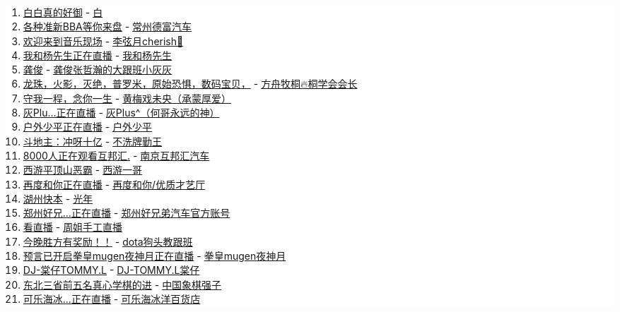 1. [白白真的好御](https://webcast.amemv.com/webcast/reflow/6966211704124410638) - [白](https://www.iesdouyin.com/share/user/2766027597024552?sec_uid=MS4wLjABAAAA7Tmcj4Goffy4OGNJmOoPV07nsrU0dgLRcw1qvU4Y_MmpAdlHgTGxhHfHzJZAkq5k)
1. [各种准新BBA等你来盘](https://webcast.amemv.com/webcast/reflow/6966207801261624064) - [常州德富汽车](https://www.iesdouyin.com/share/user/53010624265?sec_uid=MS4wLjABAAAAM8zVcWCFAfche5BHLpDRU87TWYgdy-YL2bZbh2tqy1w)
1. [欢迎来到音乐现场](https://webcast.amemv.com/webcast/reflow/6966213700986424094) - [李弦月cherish🌙](https://www.iesdouyin.com/share/user/83608540826?sec_uid=MS4wLjABAAAAv-k-q9i4Tw3R77maFpEILKJa38QQIEQaeGFKFdVS8Vo)
1. [我和杨先生正在直播](https://webcast.amemv.com/webcast/reflow/6966210451726289705) - [我和杨先生](https://www.iesdouyin.com/share/user/82486193830?sec_uid=MS4wLjABAAAAdqmqgqAzU_dq6Er3RFt6KO0aGAALUh9GIiVIztf13KA)
1. [龚俊](https://webcast.amemv.com/webcast/reflow/6966159925311523595) - [龚俊张哲瀚的大跟班小灰灰](https://www.iesdouyin.com/share/user/4344909739602651?sec_uid=MS4wLjABAAAAggOS413n5-MoWPXC6A2XDvmdKRdZeshHSYATS9MP9VBPP9RCax5ljf_5lI8ry4eJ)
1. [龙珠，火影，灭绝，普罗米，原始恐惧，数码宝贝，](https://webcast.amemv.com/webcast/reflow/6966172909865798437) - [方舟牧桐🔥桐学会会长](https://www.iesdouyin.com/share/user/104722222057?sec_uid=MS4wLjABAAAABndgU6ZFL_1lyZUQWNAQTR3K9TTR1dPdBKGw9BFmshs)
1. [守我一程，念你一生](https://webcast.amemv.com/webcast/reflow/6966213985586662156) - [黄梅戏未央（承蒙厚爱）](https://www.iesdouyin.com/share/user/2299774051559832?sec_uid=MS4wLjABAAAAcFFpnIKkX5R0EurkTXOO0G6CzFZVUALhcU6vK02I8zRqKapYPZ4x4eATHJ0bETEZ)
1. [灰Plu...正在直播](https://webcast.amemv.com/webcast/reflow/6966204350603594532) - [灰Plus^（何哥永远的神）](https://www.iesdouyin.com/share/user/540579000229131?sec_uid=MS4wLjABAAAAIsAHLbzVo6waR5fjeogXoMfrBCe77sFdoq1IOVeLspo)
1. [户外少平正在直播](https://webcast.amemv.com/webcast/reflow/6966197576727120680) - [户外少平](https://www.iesdouyin.com/share/user/1411419972074387?sec_uid=MS4wLjABAAAApmBQoVipornNCh_td0i9djDorKn8x1rXBSsN0L5wq8DJMs69GLCnJdBxKWkij26L)
1. [斗地主：冲呀十亿](https://webcast.amemv.com/webcast/reflow/6966196366197148453) - [不洗牌勤王](https://www.iesdouyin.com/share/user/3390513806053811?sec_uid=MS4wLjABAAAAwSSGzfQVj8X0s32RVs3a87om1LuXkTALSNDJL0wVRgRSQa5DFOVzzkXVC7eZXCCq)
1. [8000人正在观看互邦汇.](https://webcast.amemv.com/webcast/reflow/6966195936536087326) - [南京互邦汇汽车](https://www.iesdouyin.com/share/user/3395711593153451?sec_uid=MS4wLjABAAAAFHo2YQQA8ewR2XoqoeOgEwPkuh0_eLgYvbLTmLSPdOJYBxNo2Zp4bXiToKMdDTat)
1. [西游平顶山恶霸](https://webcast.amemv.com/webcast/reflow/6966178436467002126) - [西游一哥](https://www.iesdouyin.com/share/user/105888518952?sec_uid=MS4wLjABAAAAZ5znEFJOjm95blveWW5Ske48WC4_R-qOb-jIczpF6Iw)
1. [再度和你正在直播](https://webcast.amemv.com/webcast/reflow/6965886328743480077) - [再度和你/优质才艺厅](https://www.iesdouyin.com/share/user/317105299011507?sec_uid=MS4wLjABAAAAe2vmkO1tB5atrxcv-YMq9D-UHd8O-HABl8GFzsxc-Bo)
1. [湖州快本](https://webcast.amemv.com/webcast/reflow/6966189657776196359) - [光年](https://www.iesdouyin.com/share/user/1041960687377309?sec_uid=MS4wLjABAAAAD7cyiqFIVTE3TfngbYWLvJ2mLhEnirHwMr6kbdf8lCtoF5WGxflVyv8sEAROWPsd)
1. [郑州好兄...正在直播](https://webcast.amemv.com/webcast/reflow/6966180890586155788) - [郑州好兄弟汽车官方账号](https://www.iesdouyin.com/share/user/95255874039?sec_uid=MS4wLjABAAAA4uCUh1Pm7ISfBO6W8ihUAARpQu0_tOcqwAR_brhiBP0)
1. [看直播](https://webcast.amemv.com/webcast/reflow/6966189939037866764) - [周姐手工直播](https://www.iesdouyin.com/share/user/1196684531472819?sec_uid=MS4wLjABAAAAScMuzH4l73YyTgQJzGPBAoh_TzQNs2qbSMk3mRcmS-gbL_0yM1m6L3l2i_YIumz6)
1. [今晚胜方有奖励！！](https://webcast.amemv.com/webcast/reflow/6966196189834316575) - [dota狗头教跟班](https://www.iesdouyin.com/share/user/2189878377059486?sec_uid=MS4wLjABAAAABL6jIf2iLPUCg_jUc0RWwPn6vr7bbwDscqHGay1bJTcaBlZTdKUkW9XF-16yfJLG)
1. [预言已开启拳皇mugen夜神月正在直播](https://webcast.amemv.com/webcast/reflow/6966189763116174117) - [拳皇mugen夜神月](https://www.iesdouyin.com/share/user/1073572093640552?sec_uid=MS4wLjABAAAA_lLedlHXbfsxJYTmjbJZqTo0V3Ba4TVcYGEpAi9InidoexF5Vxrcl-YR8pvB9RWu)
1. [DJ-棠仔TOMMY.L](https://webcast.amemv.com/webcast/reflow/6966209661712272128) - [DJ-TOMMY.L棠仔](https://www.iesdouyin.com/share/user/716485090876686?sec_uid=MS4wLjABAAAA7cIW1cJKpoFyWOpmushFVcbtrIol6wKFz792MOW-X-A)
1. [东北三省前五名真心学棋的进](https://webcast.amemv.com/webcast/reflow/6966198205990193934) - [中国象棋强子](https://www.iesdouyin.com/share/user/92945362891?sec_uid=MS4wLjABAAAA7rQ8hO24d59lVSz2BjCY0uf78mwTeKTHSKPiJmfdxes)
1. [可乐海冰...正在直播](https://webcast.amemv.com/webcast/reflow/6966203013455235852) - [可乐海冰洋百货店](https://www.iesdouyin.com/share/user/101654186203?sec_uid=MS4wLjABAAAASA9Gd__-tJuctmlNh7fdTsfj-nantRiWcSSghKGyu0I)